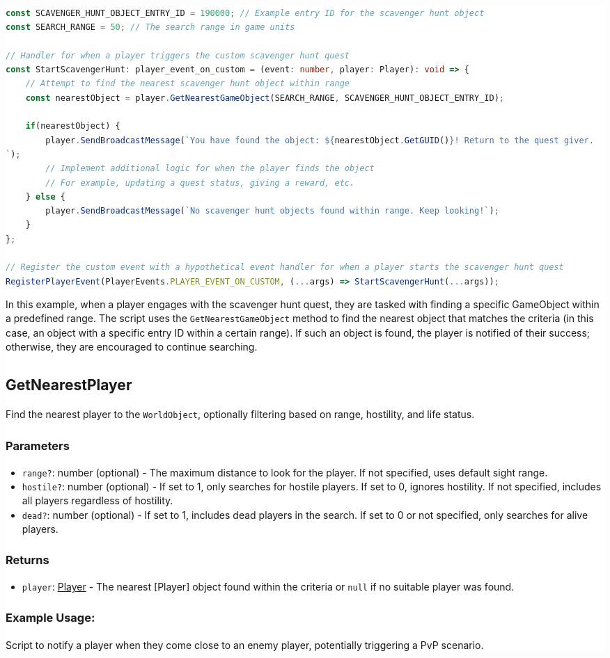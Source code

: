 ```typescript
const SCAVENGER_HUNT_OBJECT_ENTRY_ID = 190000; // Example entry ID for the scavenger hunt object
const SEARCH_RANGE = 50; // The search range in game units

// Handler for when a player triggers the custom scavenger hunt quest
const StartScavengerHunt: player_event_on_custom = (event: number, player: Player): void => {
    // Attempt to find the nearest scavenger hunt object within range
    const nearestObject = player.GetNearestGameObject(SEARCH_RANGE, SCAVENGER_HUNT_OBJECT_ENTRY_ID);

    if(nearestObject) {
        player.SendBroadcastMessage(`You have found the object: ${nearestObject.GetGUID()}! Return to the quest giver.`);
        // Implement additional logic for when the player finds the object
        // For example, updating a quest status, giving a reward, etc.
    } else {
        player.SendBroadcastMessage(`No scavenger hunt objects found within range. Keep looking!`);
    }
};

// Register the custom event with a hypothetical event handler for when a player starts the scavenger hunt quest
RegisterPlayerEvent(PlayerEvents.PLAYER_EVENT_ON_CUSTOM, (...args) => StartScavengerHunt(...args));
```
In this example, when a player engages with the scavenger hunt quest, they are tasked with finding a specific GameObject within a predefined range. The script uses the `GetNearestGameObject` method to find the nearest object that matches the criteria (in this case, an object with a specific entry ID within a certain range). If such an object is found, the player is notified of their success; otherwise, they are encouraged to continue searching.

## GetNearestPlayer
Find the nearest player to the `WorldObject`, optionally filtering based on range, hostility, and life status.

### Parameters
- `range?`: number (optional) - The maximum distance to look for the player. If not specified, uses default sight range.
- `hostile?`: number (optional) - If set to 1, only searches for hostile players. If set to 0, ignores hostility. If not specified, includes all players regardless of hostility.
- `dead?`: number (optional) - If set to 1, includes dead players in the search. If set to 0 or not specified, only searches for alive players.

### Returns
- `player`: [Player](./player.md) - The nearest [Player] object found within the criteria or `null` if no suitable player was found.

### Example Usage:
Script to notify a player when they come close to an enemy player, potentially triggering a PvP scenario.

